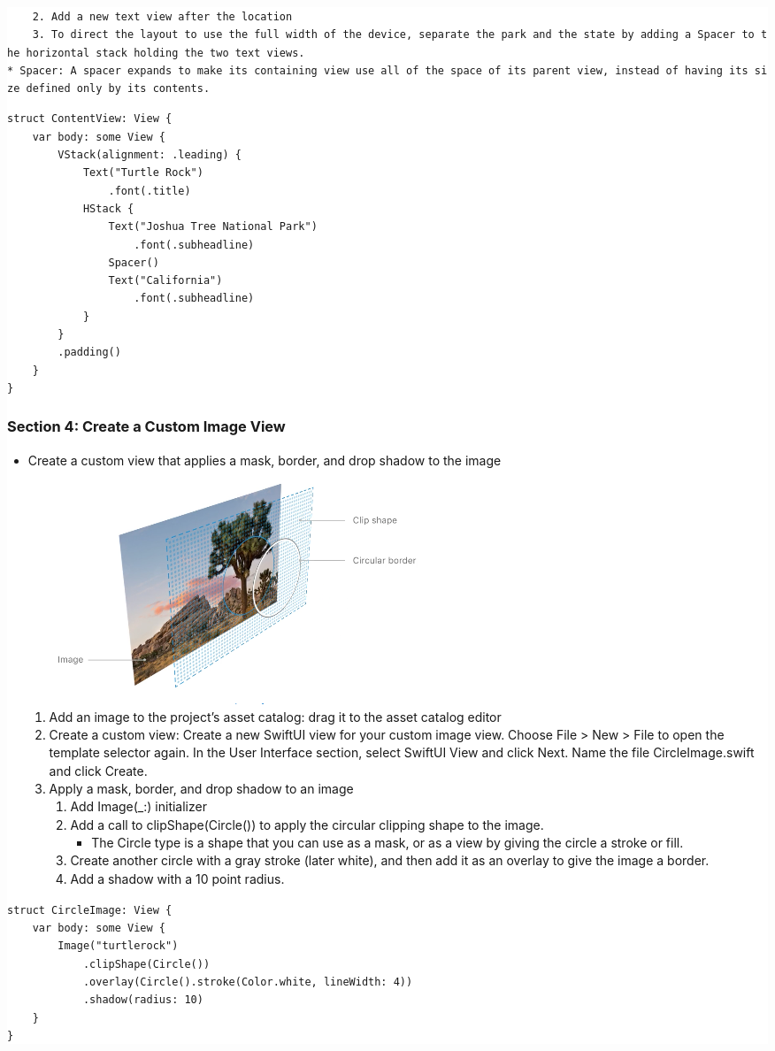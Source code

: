         2. Add a new text view after the location
        3. To direct the layout to use the full width of the device, separate the park and the state by adding a Spacer to the horizontal stack holding the two text views.
    * Spacer: A spacer expands to make its containing view use all of the space of its parent view, instead of having its size defined only by its contents.
```
struct ContentView: View {
    var body: some View {
        VStack(alignment: .leading) {
            Text("Turtle Rock")
                .font(.title)
            HStack {
                Text("Joshua Tree National Park")
                    .font(.subheadline)
                Spacer()
                Text("California")
                    .font(.subheadline)
            }
        }
        .padding()
    }
}
```

### Section 4: Create a Custom Image View
* Create a custom view that applies a mask, border, and drop shadow to the image
![Question 2](images/ch1/s1-image-view.png)
    1. Add an image to the project’s asset catalog: drag it to the asset catalog editor
    2. Create a custom view: Create a new SwiftUI view for your custom image view. Choose File > New > File to open the template selector again. In the User Interface section, select SwiftUI View and click Next. Name the file CircleImage.swift and click Create.
    3. Apply a mask, border, and drop shadow to an image
        1. Add Image(_:) initializer
        2. Add a call to clipShape(Circle()) to apply the circular clipping shape to the image.
            * The Circle type is a shape that you can use as a mask, or as a view by giving the circle a stroke or fill.
        3. Create another circle with a gray stroke (later white), and then add it as an overlay to give the image a border.
        4. Add a shadow with a 10 point radius.
```
struct CircleImage: View {
    var body: some View {
        Image("turtlerock")
            .clipShape(Circle())
            .overlay(Circle().stroke(Color.white, lineWidth: 4))
            .shadow(radius: 10)
    }
}
```
